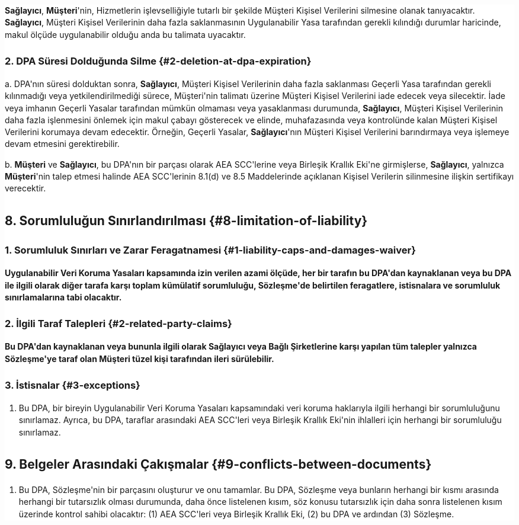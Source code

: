 <strong>Sağlayıcı</strong>, <strong>Müşteri</strong>'nin, Hizmetlerin işlevselliğiyle tutarlı bir şekilde Müşteri Kişisel Verilerini silmesine olanak tanıyacaktır. <strong>Sağlayıcı</strong>, Müşteri Kişisel Verilerinin daha fazla saklanmasının Uygulanabilir Yasa tarafından gerekli kılındığı durumlar haricinde, makul ölçüde uygulanabilir olduğu anda bu talimata uyacaktır.

### 2. DPA Süresi Dolduğunda Silme {#2-deletion-at-dpa-expiration}

a. DPA'nın süresi dolduktan sonra, <strong>Sağlayıcı</strong>, Müşteri Kişisel Verilerinin daha fazla saklanması Geçerli Yasa tarafından gerekli kılınmadığı veya yetkilendirilmediği sürece, Müşteri'nin talimatı üzerine Müşteri Kişisel Verilerini iade edecek veya silecektir. İade veya imhanın Geçerli Yasalar tarafından mümkün olmaması veya yasaklanması durumunda, <strong>Sağlayıcı</strong>, Müşteri Kişisel Verilerinin daha fazla işlenmesini önlemek için makul çabayı gösterecek ve elinde, muhafazasında veya kontrolünde kalan Müşteri Kişisel Verilerini korumaya devam edecektir. Örneğin, Geçerli Yasalar, <strong>Sağlayıcı</strong>'nın Müşteri Kişisel Verilerini barındırmaya veya işlemeye devam etmesini gerektirebilir.

b. <strong>Müşteri</strong> ve <strong>Sağlayıcı</strong>, bu DPA'nın bir parçası olarak AEA SCC'lerine veya Birleşik Krallık Eki'ne girmişlerse, <strong>Sağlayıcı</strong>, yalnızca <strong>Müşteri</strong>'nin talep etmesi halinde AEA SCC'lerinin 8.1(d) ve 8.5 Maddelerinde açıklanan Kişisel Verilerin silinmesine ilişkin sertifikayı verecektir.

## 8. Sorumluluğun Sınırlandırılması {#8-limitation-of-liability}

### 1. Sorumluluk Sınırları ve Zarar Feragatnamesi {#1-liability-caps-and-damages-waiver}

**Uygulanabilir Veri Koruma Yasaları kapsamında izin verilen azami ölçüde, her bir tarafın bu DPA'dan kaynaklanan veya bu DPA ile ilgili olarak diğer tarafa karşı toplam kümülatif sorumluluğu, <strong>Sözleşme</strong>'de belirtilen feragatlere, istisnalara ve sorumluluk sınırlamalarına tabi olacaktır.**

### 2. İlgili Taraf Talepleri {#2-related-party-claims}

**Bu DPA'dan kaynaklanan veya bununla ilgili olarak <strong>Sağlayıcı</strong> veya Bağlı Şirketlerine karşı yapılan tüm talepler yalnızca <strong>Sözleşme</strong>'ye taraf olan <strong>Müşteri</strong> tüzel kişi tarafından ileri sürülebilir.**

### 3. İstisnalar {#3-exceptions}

1. Bu DPA, bir bireyin Uygulanabilir Veri Koruma Yasaları kapsamındaki veri koruma haklarıyla ilgili herhangi bir sorumluluğunu sınırlamaz. Ayrıca, bu DPA, taraflar arasındaki AEA SCC'leri veya Birleşik Krallık Eki'nin ihlalleri için herhangi bir sorumluluğu sınırlamaz.

## 9. Belgeler Arasındaki Çakışmalar {#9-conflicts-between-documents}

1. Bu DPA, Sözleşme'nin bir parçasını oluşturur ve onu tamamlar. Bu DPA, Sözleşme veya bunların herhangi bir kısmı arasında herhangi bir tutarsızlık olması durumunda, daha önce listelenen kısım, söz konusu tutarsızlık için daha sonra listelenen kısım üzerinde kontrol sahibi olacaktır: (1) AEA SCC'leri veya Birleşik Krallık Eki, (2) bu DPA ve ardından (3) Sözleşme.
